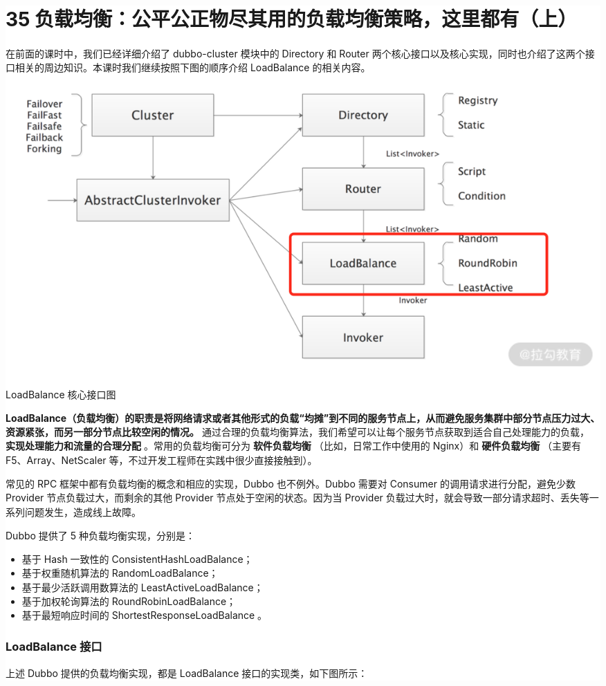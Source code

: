 # 35 负载均衡：公平公正物尽其用的负载均衡策略，这里都有（上）

在前面的课时中，我们已经详细介绍了 dubbo-cluster 模块中的 Directory 和 Router 两个核心接口以及核心实现，同时也介绍了这两个接口相关的周边知识。本课时我们继续按照下图的顺序介绍 LoadBalance 的相关内容。

![Drawing 0.png](assets/Ciqc1F-81uuAdW51AAH-O1mrOoA018.png)

LoadBalance 核心接口图

**LoadBalance（负载均衡）的职责是将网络请求或者其他形式的负载“均摊”到不同的服务节点上，从而避免服务集群中部分节点压力过大、资源紧张，而另一部分节点比较空闲的情况。** 通过合理的负载均衡算法，我们希望可以让每个服务节点获取到适合自己处理能力的负载， **实现处理能力和流量的合理分配** 。常用的负载均衡可分为 **软件负载均衡** （比如，日常工作中使用的 Nginx）和 **硬件负载均衡** （主要有 F5、Array、NetScaler 等，不过开发工程师在实践中很少直接接触到）。

常见的 RPC 框架中都有负载均衡的概念和相应的实现，Dubbo 也不例外。Dubbo 需要对 Consumer 的调用请求进行分配，避免少数 Provider 节点负载过大，而剩余的其他 Provider 节点处于空闲的状态。因为当 Provider 负载过大时，就会导致一部分请求超时、丢失等一系列问题发生，造成线上故障。

Dubbo 提供了 5 种负载均衡实现，分别是：

- 基于 Hash 一致性的 ConsistentHashLoadBalance；
- 基于权重随机算法的 RandomLoadBalance；
- 基于最少活跃调用数算法的 LeastActiveLoadBalance；
- 基于加权轮询算法的 RoundRobinLoadBalance；
- 基于最短响应时间的 ShortestResponseLoadBalance 。

### LoadBalance 接口

上述 Dubbo 提供的负载均衡实现，都是 LoadBalance 接口的实现类，如下图所示：
